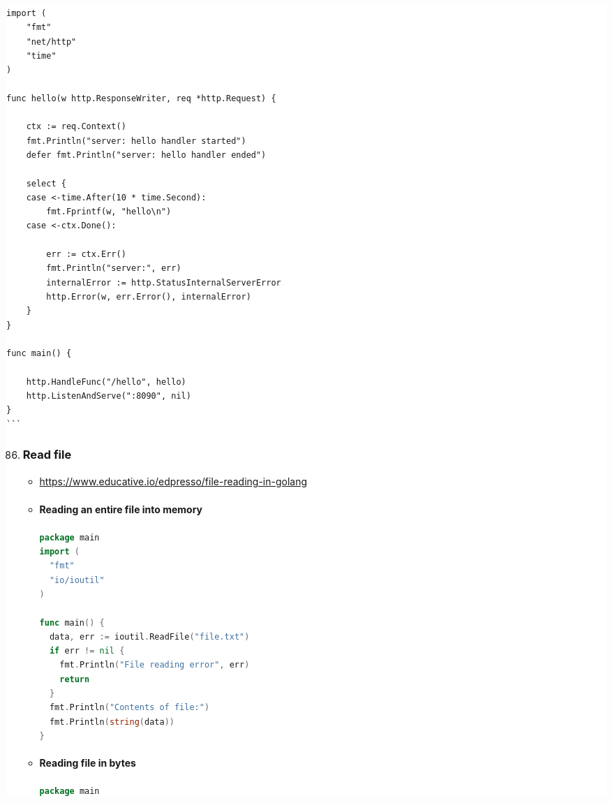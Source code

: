     import (
        "fmt"
        "net/http"
        "time"
    )

    func hello(w http.ResponseWriter, req *http.Request) {

        ctx := req.Context()
        fmt.Println("server: hello handler started")
        defer fmt.Println("server: hello handler ended")

        select {
        case <-time.After(10 * time.Second):
            fmt.Fprintf(w, "hello\n")
        case <-ctx.Done():

            err := ctx.Err()
            fmt.Println("server:", err)
            internalError := http.StatusInternalServerError
            http.Error(w, err.Error(), internalError)
        }
    }

    func main() {

        http.HandleFunc("/hello", hello)
        http.ListenAndServe(":8090", nil)
    }
    ```
86. ### Read file
    - https://www.educative.io/edpresso/file-reading-in-golang
    - #### Reading an entire file into memory
      ```go
      package main
      import (
        "fmt"
        "io/ioutil"
      )

      func main() {
        data, err := ioutil.ReadFile("file.txt")
        if err != nil {
          fmt.Println("File reading error", err)
          return
        }
        fmt.Println("Contents of file:")
        fmt.Println(string(data))
      }
      ```
    - #### Reading file in bytes
      ```go
      package main

